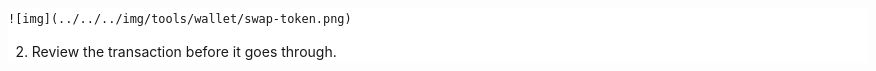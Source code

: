     ![img](../../../img/tools/wallet/swap-token.png)

2. Review the transaction before it goes through.
